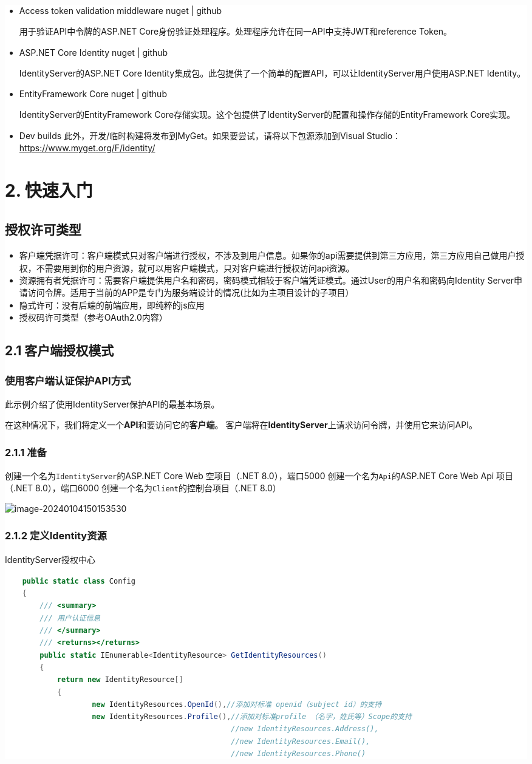 - Access token validation middleware
  nuget | github

  用于验证API中令牌的ASP.NET Core身份验证处理程序。处理程序允许在同一API中支持JWT和reference Token。

- ASP.NET Core Identity
  nuget | github

  IdentityServer的ASP.NET Core Identity集成包。此包提供了一个简单的配置API，可以让IdentityServer用户使用ASP.NET Identity。

- EntityFramework Core
  nuget | github

  IdentityServer的EntityFramework Core存储实现。这个包提供了IdentityServer的配置和操作存储的EntityFramework Core实现。

- Dev builds
  此外，开发/临时构建将发布到MyGet。如果要尝试，请将以下包源添加到Visual Studio：https://www.myget.org/F/identity/

# 2. 快速入门

## 授权许可类型

- 客户端凭据许可：客户端模式只对客户端进行授权，不涉及到用户信息。如果你的api需要提供到第三方应用，第三方应用自己做用户授权，不需要用到你的用户资源，就可以用客户端模式，只对客户端进行授权访问api资源。
- 资源拥有者凭据许可：需要客户端提供用户名和密码，密码模式相较于客户端凭证模式。通过User的用户名和密码向Identity Server申请访问令牌。适用于当前的APP是专门为服务端设计的情况(比如为主项目设计的子项目）
- 隐式许可：没有后端的前端应用，即纯粹的js应用
- 授权码许可类型（参考OAuth2.0内容）

## 2.1 客户端授权模式

### 使用客户端认证保护API方式

此示例介绍了使用IdentityServer保护API的最基本场景。

在这种情况下，我们将定义一个**API**和要访问它的**客户端**。 客户端将在**IdentityServer**上请求访问令牌，并使用它来访问API。

### 2.1.1 准备

创建一个名为`IdentityServer`的ASP.NET Core Web 空项目（.NET 8.0），端口5000
创建一个名为`Api`的ASP.NET Core Web Api 项目（.NET 8.0），端口6000
创建一个名为`Client`的控制台项目（.NET 8.0）

![image-20240104150153530](images/IdentityServer4/image-20240104150153530.png)



### 2.1.2 定义Identity资源

IdentityServer授权中心

```C#
    public static class Config
    {
        /// <summary>
        /// 用户认证信息
        /// </summary>
        /// <returns></returns>
        public static IEnumerable<IdentityResource> GetIdentityResources()
        {
            return new IdentityResource[]
            {
                    new IdentityResources.OpenId(),//添加对标准 openid（subject id）的支持
                    new IdentityResources.Profile(),//添加对标准profile （名字，姓氏等）Scope的支持
                                                    //new IdentityResources.Address(),
                                                    //new IdentityResources.Email(),
                                                    //new IdentityResources.Phone()
```